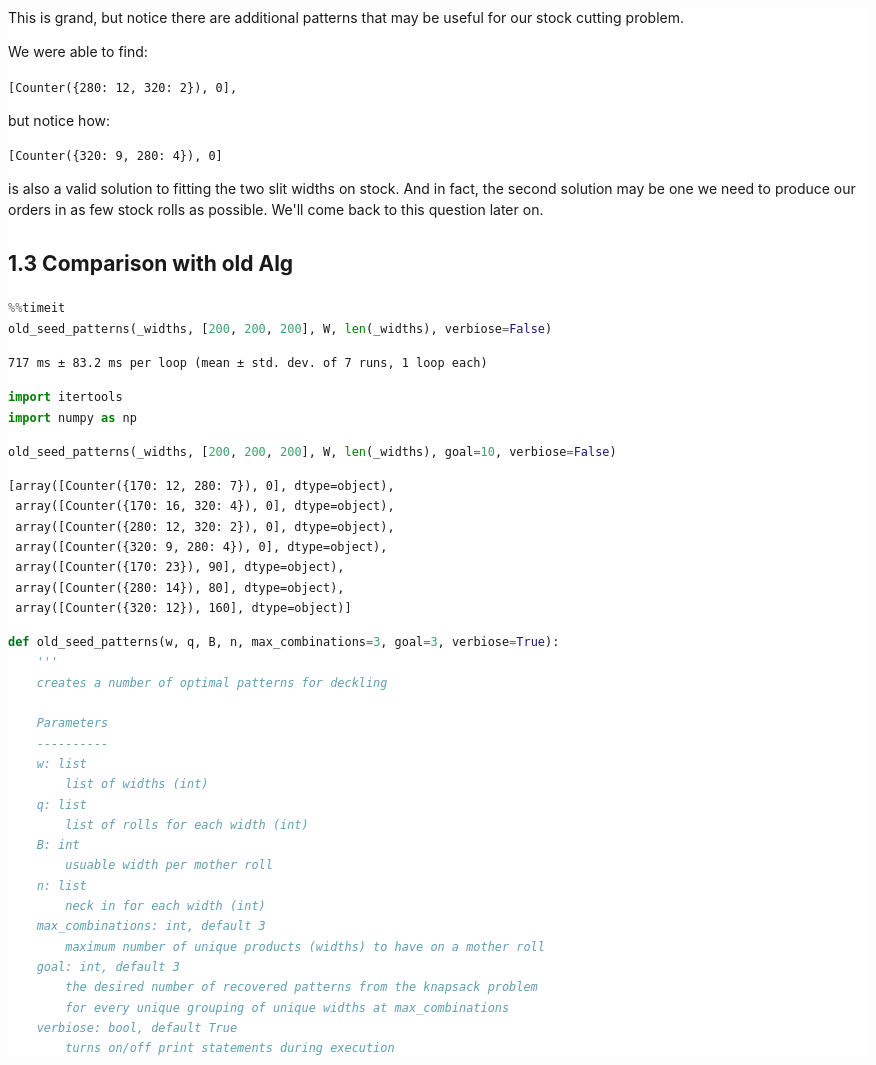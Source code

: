 This is grand, but notice there are additional patterns that may be useful for our stock cutting problem.

We were able to find:

`[Counter({280: 12, 320: 2}), 0],`

but notice how:

`[Counter({320: 9, 280: 4}), 0]`

is also a valid solution to fitting the two slit widths on stock. And in fact, the second solution may be one we need to produce our orders in as few stock rolls as possible. We'll come back to this question later on.

## 1.3 Comparison with old Alg


```python
%%timeit
old_seed_patterns(_widths, [200, 200, 200], W, len(_widths), verbiose=False)
```

    717 ms ± 83.2 ms per loop (mean ± std. dev. of 7 runs, 1 loop each)



```python
import itertools
import numpy as np
```


```python
old_seed_patterns(_widths, [200, 200, 200], W, len(_widths), goal=10, verbiose=False)
```




    [array([Counter({170: 12, 280: 7}), 0], dtype=object),
     array([Counter({170: 16, 320: 4}), 0], dtype=object),
     array([Counter({280: 12, 320: 2}), 0], dtype=object),
     array([Counter({320: 9, 280: 4}), 0], dtype=object),
     array([Counter({170: 23}), 90], dtype=object),
     array([Counter({280: 14}), 80], dtype=object),
     array([Counter({320: 12}), 160], dtype=object)]




```python
def old_seed_patterns(w, q, B, n, max_combinations=3, goal=3, verbiose=True):
    '''
    creates a number of optimal patterns for deckling

    Parameters
    ----------
    w: list
        list of widths (int)
    q: list
        list of rolls for each width (int)
    B: int
        usuable width per mother roll
    n: list
        neck in for each width (int)
    max_combinations: int, default 3
        maximum number of unique products (widths) to have on a mother roll
    goal: int, default 3
        the desired number of recovered patterns from the knapsack problem
        for every unique grouping of unique widths at max_combinations
    verbiose: bool, default True
        turns on/off print statements during execution

```